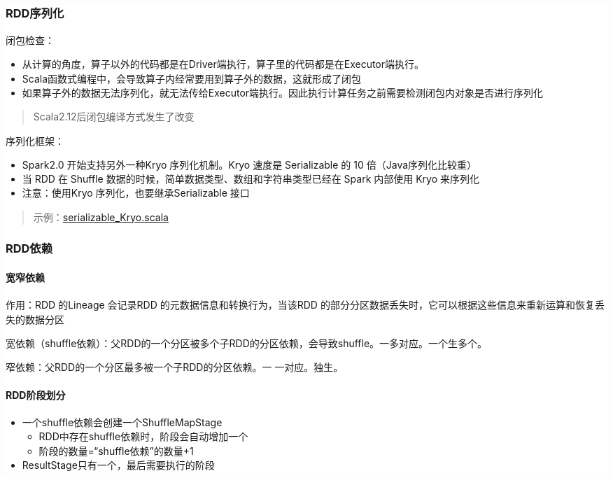 
### RDD序列化

闭包检查：

- 从计算的角度，算子以外的代码都是在Driver端执行，算子里的代码都是在Executor端执行。
- Scala函数式编程中，会导致算子内经常要用到算子外的数据，这就形成了闭包
- 如果算子外的数据无法序列化，就无法传给Executor端执行。因此执行计算任务之前需要检测闭包内对象是否进行序列化

> Scala2.12后闭包编译方式发生了改变



序列化框架：

- Spark2.0 开始支持另外一种Kryo 序列化机制。Kryo 速度是 Serializable 的 10 倍（Java序列化比较重）
- 当 RDD 在 Shuffle 数据的时候，简单数据类型、数组和字符串类型已经在 Spark 内部使用 Kryo 来序列化
- 注意：使用Kryo 序列化，也要继承Serializable 接口

> 示例：[serializable_Kryo.scala](spark/spark3.0/src/main/scala/cn/fancychuan/spark3/sparkcore/serializable_Kryo.scala)



### RDD依赖

#### 宽窄依赖

作用：RDD 的Lineage 会记录RDD 的元数据信息和转换行为，当该RDD 的部分分区数据丢失时，它可以根据这些信息来重新运算和恢复丢失的数据分区



宽依赖（shuffle依赖）：父RDD的一个分区被多个子RDD的分区依赖，会导致shuffle。一多对应。一个生多个。

窄依赖：父RDD的一个分区最多被一个子RDD的分区依赖。一 一对应。独生。



#### RDD阶段划分

- 一个shuffle依赖会创建一个ShuffleMapStage
  - RDD中存在shuffle依赖时，阶段会自动增加一个
  - 阶段的数量=“shuffle依赖”的数量+1
- ResultStage只有一个，最后需要执行的阶段
